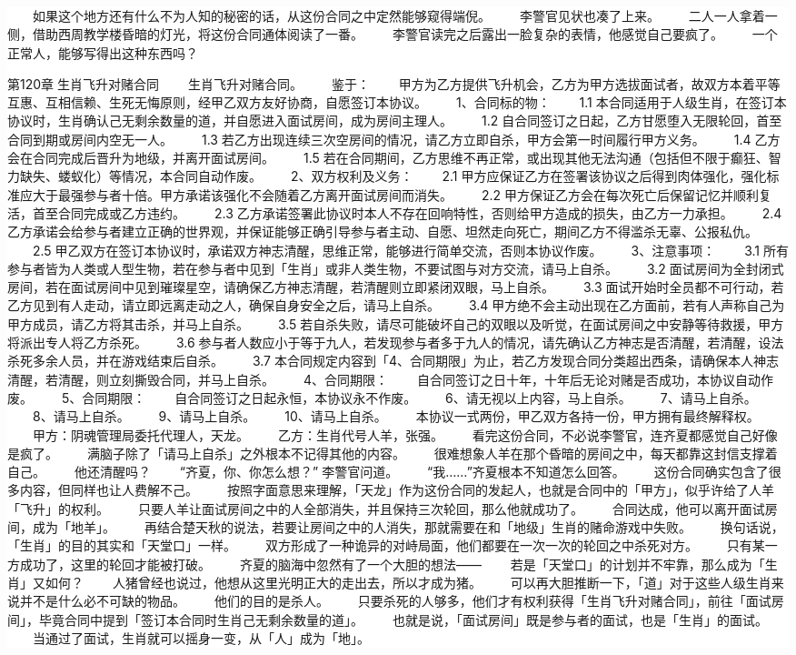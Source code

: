 　　如果这个地方还有什么不为人知的秘密的话，从这份合同之中定然能够窥得端倪。
　　李警官见状也凑了上来。
　　二人一人拿着一侧，借助西周教学楼昏暗的灯光，将这份合同通体阅读了一番。
　　李警官读完之后露出一脸复杂的表情，他感觉自己要疯了。
　　一个正常人，能够写得出这种东西吗？

第120章 生肖飞升对赌合同
　　生肖飞升对赌合同。
　　鉴于：
　　甲方为乙方提供飞升机会，乙方为甲方选拔面试者，故双方本着平等互惠、互相信赖、生死无悔原则，经甲乙双方友好协商，自愿签订本协议。
　　1、合同标的物：
　　1.1 本合同适用于人级生肖，在签订本协议时，生肖确认己无剩余数量的道，并自愿进入面试房间，成为房间主理人。
　　1.2 自合同签订之日起，乙方甘愿堕入无限轮回，首至合同到期或房间内空无一人。
　　1.3 若乙方出现连续三次空房间的情况，请乙方立即自杀，甲方会第一时间履行甲方义务。
　　1.4 乙方会在合同完成后晋升为地级，并离开面试房间。
　　1.5 若在合同期间，乙方思维不再正常，或出现其他无法沟通（包括但不限于癫狂、智力缺失、蝼蚁化）等情况，本合同自动作废。
　　2、双方权利及义务：
　　2.1 甲方应保证乙方在签署该协议之后得到肉体强化，强化标准应大于最强参与者十倍。甲方承诺该强化不会随着乙方离开面试房间而消失。
　　2.2 甲方保证乙方会在每次死亡后保留记忆并顺利复活，首至合同完成或乙方违约。
　　2.3 乙方承诺签署此协议时本人不存在回响特性，否则给甲方造成的损失，由乙方一力承担。
　　2.4 乙方承诺会给参与者建立正确的世界观，并保证能够正确引导参与者主动、自愿、坦然走向死亡，期间乙方不得滥杀无辜、公报私仇。
　　2.5 甲乙双方在签订本协议时，承诺双方神志清醒，思维正常，能够进行简单交流，否则本协议作废。
　　3、注意事项：
　　3.1 所有参与者皆为人类或人型生物，若在参与者中见到「生肖」或非人类生物，不要试图与对方交流，请马上自杀。
　　3.2 面试房间为全封闭式房间，若在面试房间中见到璀璨星空，请确保乙方神志清醒，若清醒则立即紧闭双眼，马上自杀。
　　3.3 面试开始时全员都不可行动，若乙方见到有人走动，请立即远离走动之人，确保自身安全之后，请马上自杀。
　　3.4 甲方绝不会主动出现在乙方面前，若有人声称自己为甲方成员，请乙方将其击杀，并马上自杀。
　　3.5 若自杀失败，请尽可能破坏自己的双眼以及听觉，在面试房间之中安静等待救援，甲方将派出专人将乙方杀死。
　　3.6 参与者人数应小于等于九人，若发现参与者多于九人的情况，请先确认乙方神志是否清醒，若清醒，设法杀死多余人员，并在游戏结束后自杀。
　　3.7 本合同规定内容到「4、合同期限」为止，若乙方发现合同分类超出西条，请确保本人神志清醒，若清醒，则立刻撕毁合同，并马上自杀。
　　4、合同期限：
　　自合同签订之日十年，十年后无论对赌是否成功，本协议自动作废。
　　5、合同期限：
　　自合同签订之日起永恒，本协议永不作废。
　　6、请无视以上内容，马上自杀。
　　7、请马上自杀。
　　8、请马上自杀。
　　9、请马上自杀。
　　10、请马上自杀。
　　本协议一式两份，甲乙双方各持一份，甲方拥有最终解释权。
　　甲方：阴魂管理局委托代理人，天龙。
　　乙方：生肖代号人羊，张强。
　　看完这份合同，不必说李警官，连齐夏都感觉自己好像是疯了。
　　满脑子除了「请马上自杀」之外根本不记得其他的内容。
　　很难想象人羊在那个昏暗的房间之中，每天都靠这封信支撑着自己。
　　他还清醒吗？
　　“齐夏，你、你怎么想？” 李警官问道。
　　“我……”齐夏根本不知道怎么回答。
　　这份合同确实包含了很多内容，但同样也让人费解不己。
　　按照字面意思来理解，「天龙」作为这份合同的发起人，也就是合同中的「甲方」，似乎许给了人羊「飞升」的权利。
　　只要人羊让面试房间之中的人全部消失，并且保持三次轮回，那么他就成功了。
　　合同达成，他可以离开面试房间，成为「地羊」。
　　再结合楚天秋的说法，若要让房间之中的人消失，那就需要在和「地级」生肖的赌命游戏中失败。
　　换句话说，「生肖」的目的其实和「天堂口」一样。
　　双方形成了一种诡异的对峙局面，他们都要在一次一次的轮回之中杀死对方。
　　只有某一方成功了，这里的轮回才能被打破。
　　齐夏的脑海中忽然有了一个大胆的想法——
　　若是「天堂口」的计划并不牢靠，那么成为「生肖」又如何？
　　人猪曾经也说过，他想从这里光明正大的走出去，所以才成为猪。
　　可以再大胆推断一下，「道」对于这些人级生肖来说并不是什么必不可缺的物品。
　　他们的目的是杀人。
　　只要杀死的人够多，他们才有权利获得「生肖飞升对赌合同」，前往「面试房间」，毕竟合同中提到「签订本合同时生肖己无剩余数量的道」。
　　也就是说，「面试房间」既是参与者的面试，也是「生肖」的面试。
　　当通过了面试，生肖就可以摇身一变，从「人」成为「地」。